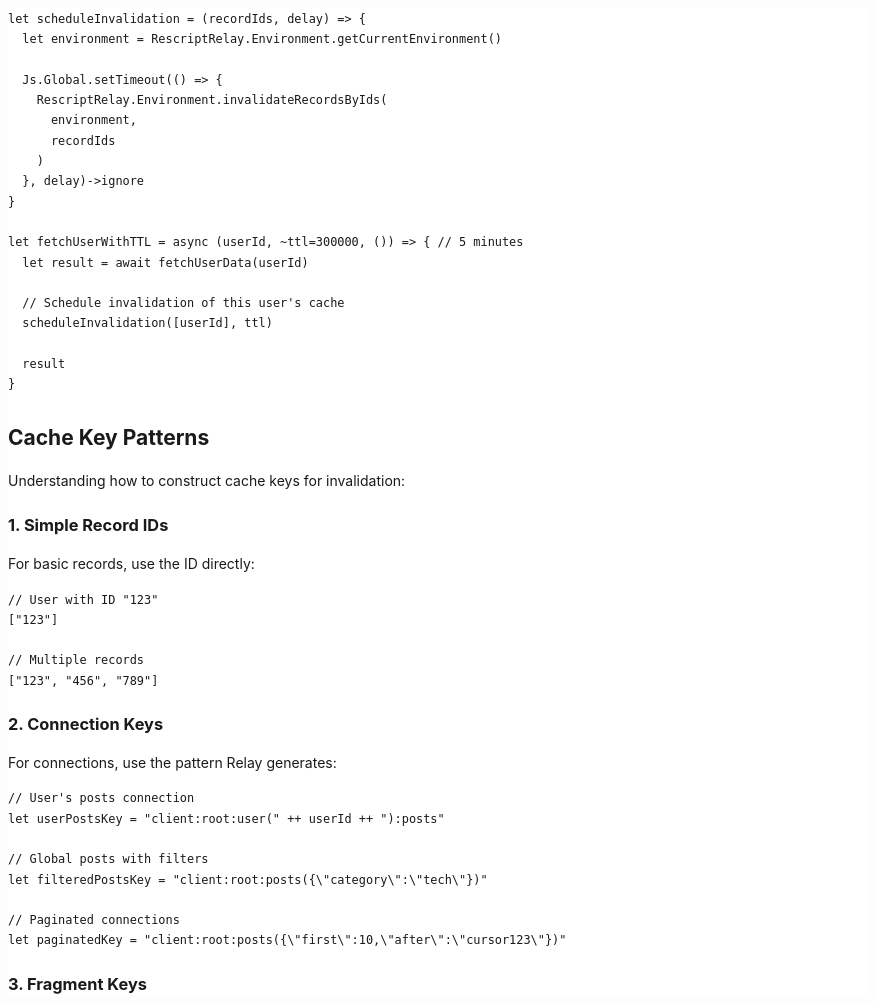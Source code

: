 ```rescript
let scheduleInvalidation = (recordIds, delay) => {
  let environment = RescriptRelay.Environment.getCurrentEnvironment()
  
  Js.Global.setTimeout(() => {
    RescriptRelay.Environment.invalidateRecordsByIds(
      environment,
      recordIds
    )
  }, delay)->ignore
}

let fetchUserWithTTL = async (userId, ~ttl=300000, ()) => { // 5 minutes
  let result = await fetchUserData(userId)
  
  // Schedule invalidation of this user's cache
  scheduleInvalidation([userId], ttl)
  
  result
}
```

## Cache Key Patterns

Understanding how to construct cache keys for invalidation:

### 1. Simple Record IDs

For basic records, use the ID directly:

```rescript
// User with ID "123"
["123"]

// Multiple records
["123", "456", "789"]
```

### 2. Connection Keys

For connections, use the pattern Relay generates:

```rescript
// User's posts connection
let userPostsKey = "client:root:user(" ++ userId ++ "):posts"

// Global posts with filters
let filteredPostsKey = "client:root:posts({\"category\":\"tech\"})"

// Paginated connections
let paginatedKey = "client:root:posts({\"first\":10,\"after\":\"cursor123\"})"
```

### 3. Fragment Keys
